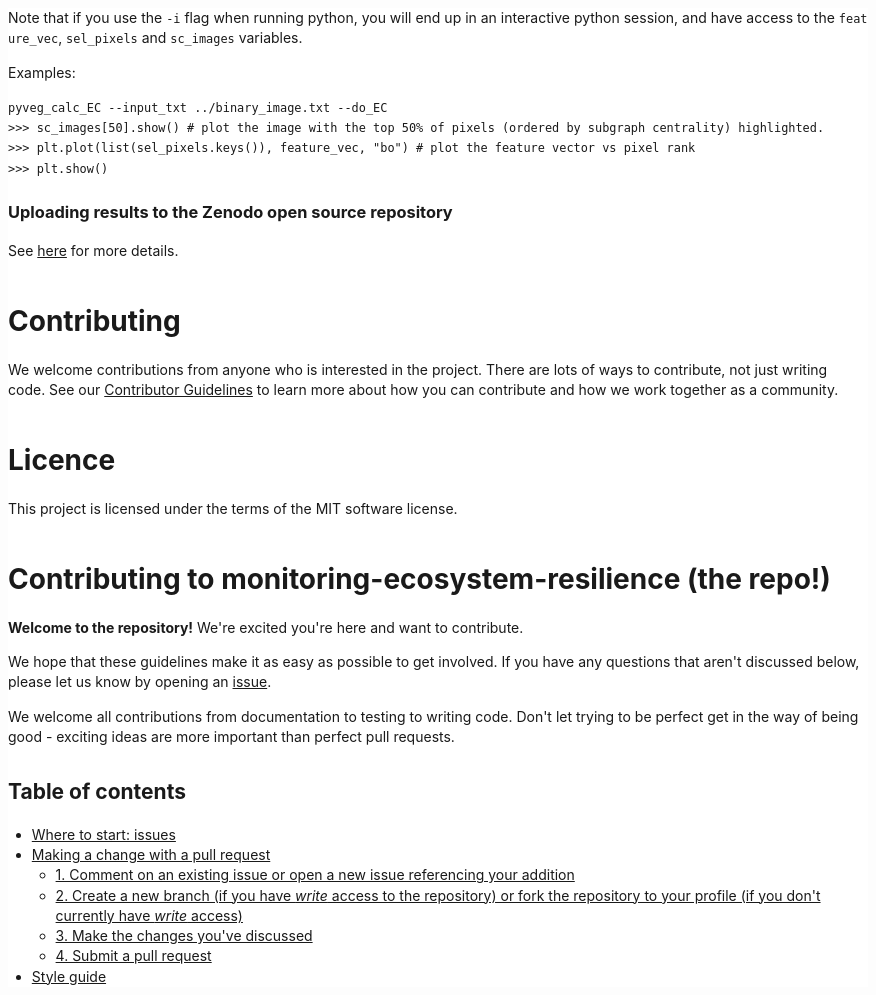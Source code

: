 Note that if you use the `-i` flag when running python, you will end up in an interactive python session, and have access to the `feature_vec`, `sel_pixels` and `sc_images` variables.

Examples:
```
pyveg_calc_EC --input_txt ../binary_image.txt --do_EC
>>> sc_images[50].show() # plot the image with the top 50% of pixels (ordered by subgraph centrality) highlighted.
>>> plt.plot(list(sel_pixels.keys()), feature_vec, "bo") # plot the feature vector vs pixel rank
>>> plt.show()
```

### Uploading results to the Zenodo open source repository

See [here](UsingZenodo.md) for more details.

# Contributing 

We welcome contributions from anyone who is interested in the project. There are lots of ways to contribute, not just writing code. See our [Contributor Guidelines](CONTRIBUTING.md) to learn  more about how you can contribute and how we work together as a community.

# Licence

This project is licensed under the terms of the MIT software license.
# Contributing to monitoring-ecosystem-resilience (the repo!)

**Welcome to the repository!**
We're excited you're here and want to contribute.

We hope that these guidelines make it as easy as possible to get involved.
If you have any questions that aren't discussed below, please let us know by opening an [issue](https://github.com/alan-turing-institute/monitoring-ecosystem-resilience/issues).

We welcome all contributions from documentation to testing to writing code.
Don't let trying to be perfect get in the way of being good - exciting ideas are more important than perfect pull requests.

## Table of contents

- [Where to start: issues](#where-to-start-issues)
- [Making a change with a pull request](#making-a-change-with-a-pull-request)
  - [1. Comment on an existing issue or open a new issue referencing your addition](#1-comment-on-an-existing-issue-or-open-a-new-issue-referencing-your-addition)
  - [2. Create a new branch (if you have *write* access to the repository) or fork the repository to your profile (if you don't currently have _write_ access)](#2-create-a-new-branch-or-fork-the-repository-to-your-profile)
  - [3. Make the changes you've discussed](#3-make-the-changes-youve-discussed)
  - [4. Submit a pull request](#4-submit-a-pull-request)
- [Style guide](#style-guide)


[monitoring-ecosystem-resilience-repo]: https://github.com/alan-turing-institute/monitoring-ecosystem-resilience/
[monitoring-ecosystem-resilience-issues]: https://github.com/alan-turing-institute/monitoring-ecosystem-resilience/issues
[git]: https://git-scm.com
[github]: https://github.com
[github-branches]: https://help.github.com/articles/creating-and-deleting-branches-within-your-repository
[github-fork]: https://help.github.com/articles/fork-a-repo
[github-flow]: https://guides.github.com/introduction/flow
[github-mergeconflicts]: https://help.github.com/articles/about-merge-conflicts
[github-pullrequest]: https://help.github.com/articles/creating-a-pull-request
[github-review]: https://help.github.com/articles/about-pull-request-reviews
[github-syncfork]: https://help.github.com/articles/syncing-a-fork
[labels-bug]: https://github.com/alan-turing-institute/monitoring-ecosystem-resilience/labels/bug
[labels-enhancement]: https://github.com/alan-turing-institute/monitoring-ecosystem-resilience/labels/enhancement
[labels-firstissue]: https://github.com/alan-turing-institute/monitoring-ecosystem-resilience/labels/good%20first%20issue
[labels-helpwanted]: https://github.com/alan-turing-institute/monitoring-ecosystem-resilience/labels/help%20wanted
[labels-project-management]: https://github.com/alan-turing-institute/monitoring-ecosystem-resilience/labels/project%20management
[labels-question]: https://github.com/alan-turing-institute/monitoring-ecosystem-resilience/labels/question
[link_numpydoc]: https://numpydoc.readthedocs.io/en/latest/format.html
[link_pep8]: https://www.python.org/dev/peps/pep-0008/
[monitoring-ecosystem-resilience-repo]: https://github.com/alan-turing-institute/monitoring-ecosystem-resilience/
[monitoring-ecosystem-resilience-issues]: https://github.com/alan-turing-institute/monitoring-ecosystem-resilience/issues
[git]: https://git-scm.com
[github]: https://github.com
[github-branches]: https://help.github.com/articles/creating-and-deleting-branches-within-your-repository
[github-fork]: https://help.github.com/articles/fork-a-repo
[github-flow]: https://guides.github.com/introduction/flow
[github-mergeconflicts]: https://help.github.com/articles/about-merge-conflicts
[github-pullrequest]: https://help.github.com/articles/creating-a-pull-request
[github-review]: https://help.github.com/articles/about-pull-request-reviews
[github-syncfork]: https://help.github.com/articles/syncing-a-fork
[labels-bug]: https://github.com/alan-turing-institute/monitoring-ecosystem-resilience/labels/bug
[labels-enhancement]: https://github.com/alan-turing-institute/monitoring-ecosystem-resilience/labels/enhancement
[labels-firstissue]: https://github.com/alan-turing-institute/monitoring-ecosystem-resilience/labels/good%20first%20issue
[labels-helpwanted]: https://github.com/alan-turing-institute/monitoring-ecosystem-resilience/labels/help%20wanted
[labels-project-management]: https://github.com/alan-turing-institute/monitoring-ecosystem-resilience/labels/project%20management
[labels-question]: https://github.com/alan-turing-institute/monitoring-ecosystem-resilience/labels/question
[link_numpydoc]: https://numpydoc.readthedocs.io/en/latest/format.html
[link_pep8]: https://www.python.org/dev/peps/pep-0008/